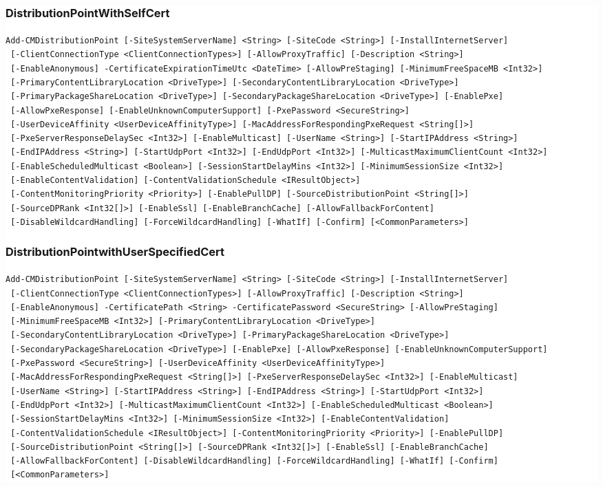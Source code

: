 ```
```

### DistributionPointWithSelfCert
```
Add-CMDistributionPoint [-SiteSystemServerName] <String> [-SiteCode <String>] [-InstallInternetServer]
 [-ClientConnectionType <ClientConnectionTypes>] [-AllowProxyTraffic] [-Description <String>]
 [-EnableAnonymous] -CertificateExpirationTimeUtc <DateTime> [-AllowPreStaging] [-MinimumFreeSpaceMB <Int32>]
 [-PrimaryContentLibraryLocation <DriveType>] [-SecondaryContentLibraryLocation <DriveType>]
 [-PrimaryPackageShareLocation <DriveType>] [-SecondaryPackageShareLocation <DriveType>] [-EnablePxe]
 [-AllowPxeResponse] [-EnableUnknownComputerSupport] [-PxePassword <SecureString>]
 [-UserDeviceAffinity <UserDeviceAffinityType>] [-MacAddressForRespondingPxeRequest <String[]>]
 [-PxeServerResponseDelaySec <Int32>] [-EnableMulticast] [-UserName <String>] [-StartIPAddress <String>]
 [-EndIPAddress <String>] [-StartUdpPort <Int32>] [-EndUdpPort <Int32>] [-MulticastMaximumClientCount <Int32>]
 [-EnableScheduledMulticast <Boolean>] [-SessionStartDelayMins <Int32>] [-MinimumSessionSize <Int32>]
 [-EnableContentValidation] [-ContentValidationSchedule <IResultObject>]
 [-ContentMonitoringPriority <Priority>] [-EnablePullDP] [-SourceDistributionPoint <String[]>]
 [-SourceDPRank <Int32[]>] [-EnableSsl] [-EnableBranchCache] [-AllowFallbackForContent]
 [-DisableWildcardHandling] [-ForceWildcardHandling] [-WhatIf] [-Confirm] [<CommonParameters>]
```

### DistributionPointwithUserSpecifiedCert
```
Add-CMDistributionPoint [-SiteSystemServerName] <String> [-SiteCode <String>] [-InstallInternetServer]
 [-ClientConnectionType <ClientConnectionTypes>] [-AllowProxyTraffic] [-Description <String>]
 [-EnableAnonymous] -CertificatePath <String> -CertificatePassword <SecureString> [-AllowPreStaging]
 [-MinimumFreeSpaceMB <Int32>] [-PrimaryContentLibraryLocation <DriveType>]
 [-SecondaryContentLibraryLocation <DriveType>] [-PrimaryPackageShareLocation <DriveType>]
 [-SecondaryPackageShareLocation <DriveType>] [-EnablePxe] [-AllowPxeResponse] [-EnableUnknownComputerSupport]
 [-PxePassword <SecureString>] [-UserDeviceAffinity <UserDeviceAffinityType>]
 [-MacAddressForRespondingPxeRequest <String[]>] [-PxeServerResponseDelaySec <Int32>] [-EnableMulticast]
 [-UserName <String>] [-StartIPAddress <String>] [-EndIPAddress <String>] [-StartUdpPort <Int32>]
 [-EndUdpPort <Int32>] [-MulticastMaximumClientCount <Int32>] [-EnableScheduledMulticast <Boolean>]
 [-SessionStartDelayMins <Int32>] [-MinimumSessionSize <Int32>] [-EnableContentValidation]
 [-ContentValidationSchedule <IResultObject>] [-ContentMonitoringPriority <Priority>] [-EnablePullDP]
 [-SourceDistributionPoint <String[]>] [-SourceDPRank <Int32[]>] [-EnableSsl] [-EnableBranchCache]
 [-AllowFallbackForContent] [-DisableWildcardHandling] [-ForceWildcardHandling] [-WhatIf] [-Confirm]
 [<CommonParameters>]
```
